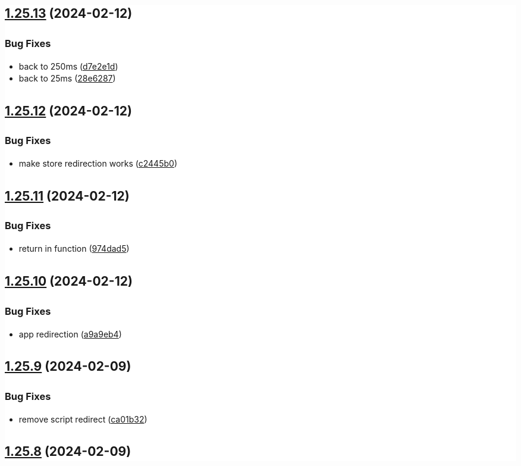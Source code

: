 ## [1.25.13](https://github.com/SocialGouv/recosante/compare/v1.25.12...v1.25.13) (2024-02-12)


### Bug Fixes

* back to 250ms ([d7e2e1d](https://github.com/SocialGouv/recosante/commit/d7e2e1d5f139d8cc52fda750c445fbf008bb61ae))
* back to 25ms ([28e6287](https://github.com/SocialGouv/recosante/commit/28e62871e15f353a54d5c54463d3d63d4c827731))

## [1.25.12](https://github.com/SocialGouv/recosante/compare/v1.25.11...v1.25.12) (2024-02-12)


### Bug Fixes

* make store redirection works ([c2445b0](https://github.com/SocialGouv/recosante/commit/c2445b0608754a000e647d75dc64d71454d9e143))

## [1.25.11](https://github.com/SocialGouv/recosante/compare/v1.25.10...v1.25.11) (2024-02-12)


### Bug Fixes

* return in function ([974dad5](https://github.com/SocialGouv/recosante/commit/974dad5c188d18c6b239d071145b92bda94ff63b))

## [1.25.10](https://github.com/SocialGouv/recosante/compare/v1.25.9...v1.25.10) (2024-02-12)


### Bug Fixes

* app redirection ([a9a9eb4](https://github.com/SocialGouv/recosante/commit/a9a9eb42794a90cefbe86f8be8a946a3ce3095cf))

## [1.25.9](https://github.com/SocialGouv/recosante/compare/v1.25.8...v1.25.9) (2024-02-09)


### Bug Fixes

* remove script redirect ([ca01b32](https://github.com/SocialGouv/recosante/commit/ca01b32d818dd94203678cf7b902d7335e96da90))

## [1.25.8](https://github.com/SocialGouv/recosante/compare/v1.25.7...v1.25.8) (2024-02-09)
